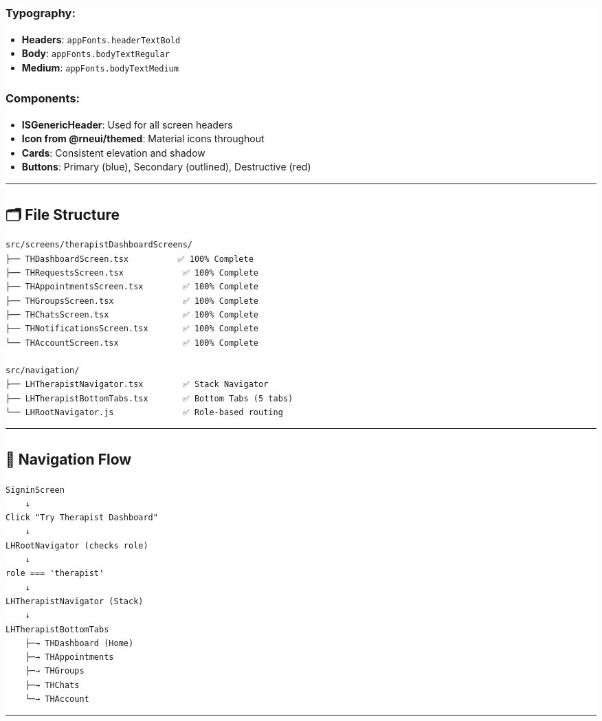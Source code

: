 ### **Typography:**
- **Headers**: `appFonts.headerTextBold`
- **Body**: `appFonts.bodyTextRegular`
- **Medium**: `appFonts.bodyTextMedium`

### **Components:**
- **ISGenericHeader**: Used for all screen headers
- **Icon from @rneui/themed**: Material icons throughout
- **Cards**: Consistent elevation and shadow
- **Buttons**: Primary (blue), Secondary (outlined), Destructive (red)

---

## 🗂️ **File Structure**

```
src/screens/therapistDashboardScreens/
├── THDashboardScreen.tsx          ✅ 100% Complete
├── THRequestsScreen.tsx            ✅ 100% Complete
├── THAppointmentsScreen.tsx        ✅ 100% Complete
├── THGroupsScreen.tsx              ✅ 100% Complete
├── THChatsScreen.tsx               ✅ 100% Complete
├── THNotificationsScreen.tsx       ✅ 100% Complete
└── THAccountScreen.tsx             ✅ 100% Complete

src/navigation/
├── LHTherapistNavigator.tsx        ✅ Stack Navigator
├── LHTherapistBottomTabs.tsx       ✅ Bottom Tabs (5 tabs)
└── LHRootNavigator.js              ✅ Role-based routing
```

---

## 🔄 **Navigation Flow**

```
SigninScreen
    ↓
Click "Try Therapist Dashboard"
    ↓
LHRootNavigator (checks role)
    ↓
role === 'therapist'
    ↓
LHTherapistNavigator (Stack)
    ↓
LHTherapistBottomTabs
    ├─→ THDashboard (Home)
    ├─→ THAppointments
    ├─→ THGroups
    ├─→ THChats
    └─→ THAccount
```

---